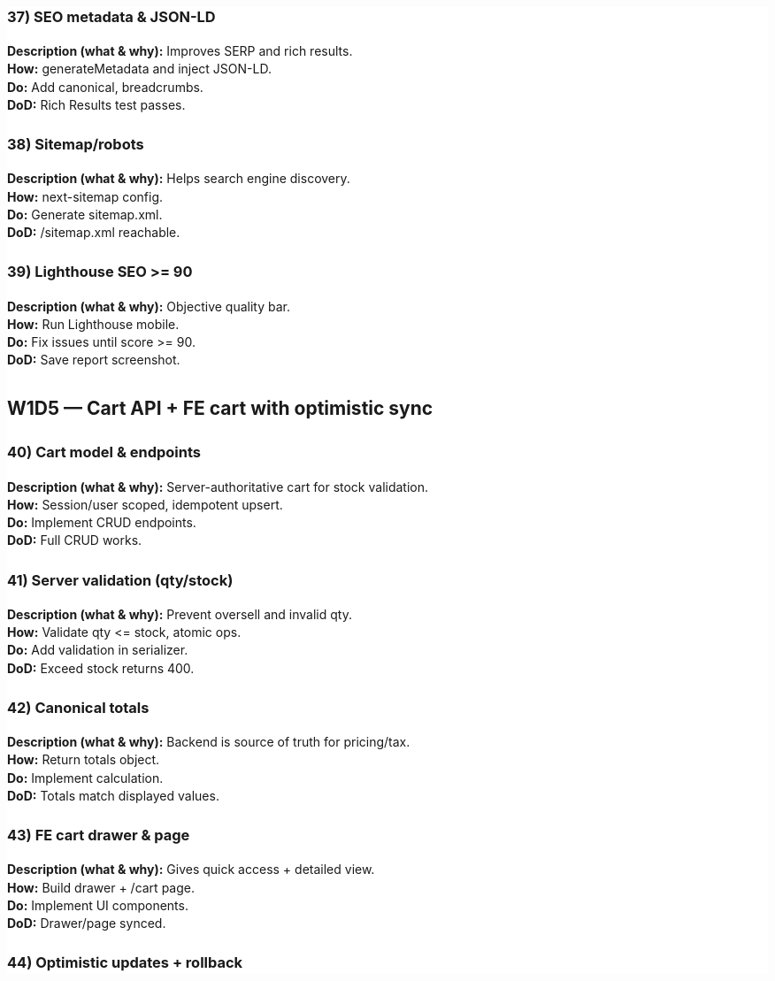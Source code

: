 ### 37) SEO metadata & JSON-LD

**Description (what & why):** Improves SERP and rich results.  
**How:** generateMetadata and inject JSON-LD.  
**Do:** Add canonical, breadcrumbs.  
**DoD:** Rich Results test passes.

### 38) Sitemap/robots

**Description (what & why):** Helps search engine discovery.  
**How:** next-sitemap config.  
**Do:** Generate sitemap.xml.  
**DoD:** /sitemap.xml reachable.

### 39) Lighthouse SEO >= 90

**Description (what & why):** Objective quality bar.  
**How:** Run Lighthouse mobile.  
**Do:** Fix issues until score >= 90.  
**DoD:** Save report screenshot.

## W1D5 — Cart API + FE cart with optimistic sync

### 40) Cart model & endpoints

**Description (what & why):** Server-authoritative cart for stock validation.  
**How:** Session/user scoped, idempotent upsert.  
**Do:** Implement CRUD endpoints.  
**DoD:** Full CRUD works.

### 41) Server validation (qty/stock)

**Description (what & why):** Prevent oversell and invalid qty.  
**How:** Validate qty <= stock, atomic ops.  
**Do:** Add validation in serializer.  
**DoD:** Exceed stock returns 400.

### 42) Canonical totals

**Description (what & why):** Backend is source of truth for pricing/tax.  
**How:** Return totals object.  
**Do:** Implement calculation.  
**DoD:** Totals match displayed values.

### 43) FE cart drawer & page

**Description (what & why):** Gives quick access + detailed view.  
**How:** Build drawer + /cart page.  
**Do:** Implement UI components.  
**DoD:** Drawer/page synced.

### 44) Optimistic updates + rollback

